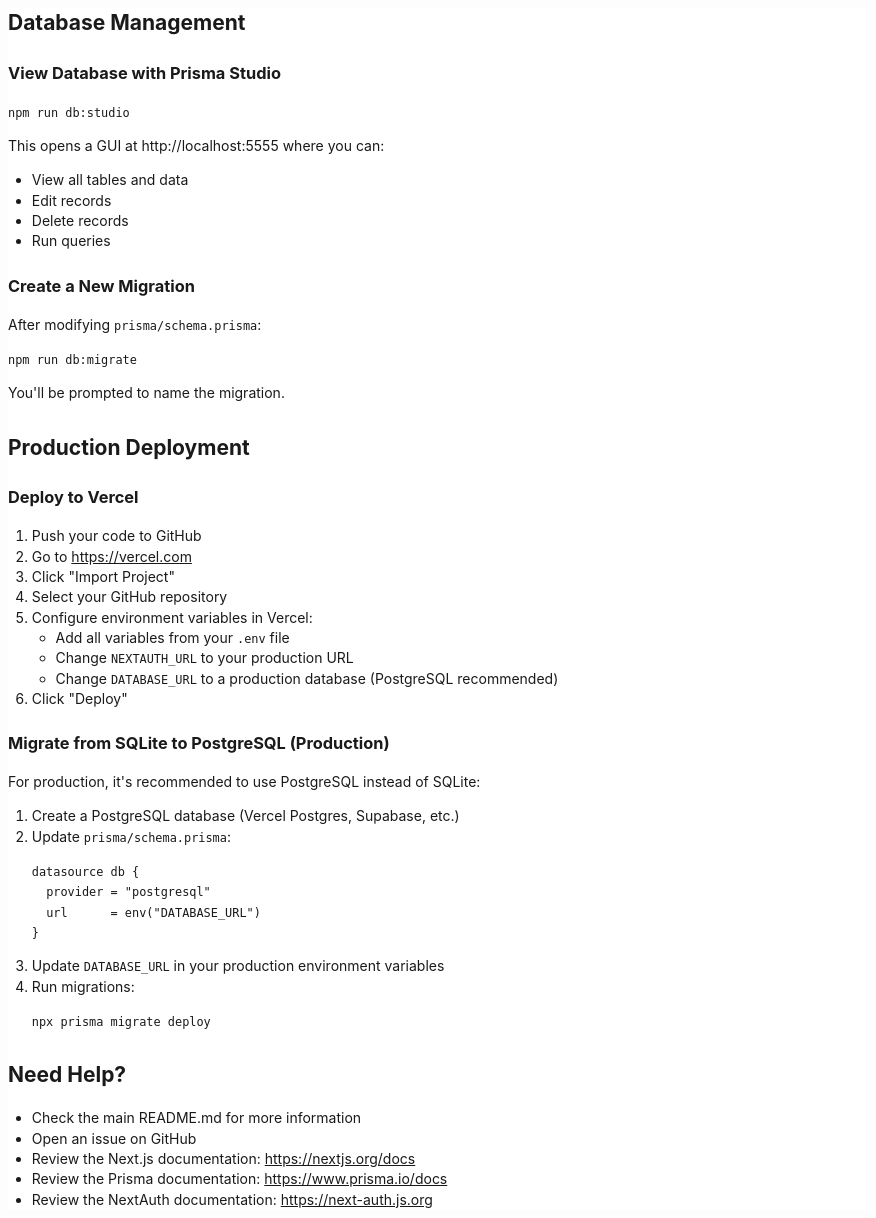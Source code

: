 ## Database Management

### View Database with Prisma Studio

```bash
npm run db:studio
```

This opens a GUI at http://localhost:5555 where you can:
- View all tables and data
- Edit records
- Delete records
- Run queries

### Create a New Migration

After modifying `prisma/schema.prisma`:

```bash
npm run db:migrate
```

You'll be prompted to name the migration.

## Production Deployment

### Deploy to Vercel

1. Push your code to GitHub
2. Go to https://vercel.com
3. Click "Import Project"
4. Select your GitHub repository
5. Configure environment variables in Vercel:
   - Add all variables from your `.env` file
   - Change `NEXTAUTH_URL` to your production URL
   - Change `DATABASE_URL` to a production database (PostgreSQL recommended)
6. Click "Deploy"

### Migrate from SQLite to PostgreSQL (Production)

For production, it's recommended to use PostgreSQL instead of SQLite:

1. Create a PostgreSQL database (Vercel Postgres, Supabase, etc.)
2. Update `prisma/schema.prisma`:
   ```prisma
   datasource db {
     provider = "postgresql"
     url      = env("DATABASE_URL")
   }
   ```
3. Update `DATABASE_URL` in your production environment variables
4. Run migrations:
   ```bash
   npx prisma migrate deploy
   ```

## Need Help?

- Check the main README.md for more information
- Open an issue on GitHub
- Review the Next.js documentation: https://nextjs.org/docs
- Review the Prisma documentation: https://www.prisma.io/docs
- Review the NextAuth documentation: https://next-auth.js.org


